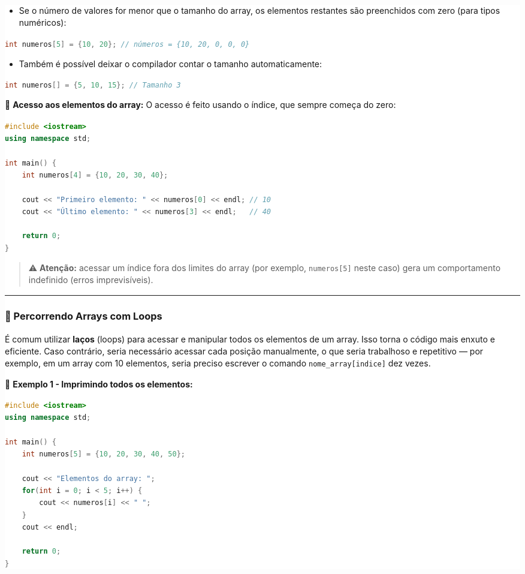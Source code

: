 - Se o número de valores for menor que o tamanho do array, os elementos restantes são preenchidos com zero (para tipos numéricos):

```cpp
int numeros[5] = {10, 20}; // números = {10, 20, 0, 0, 0}
```

- Também é possível deixar o compilador contar o tamanho automaticamente:

```cpp
int numeros[] = {5, 10, 15}; // Tamanho 3
```

🔹 **Acesso aos elementos do array:** O acesso é feito usando o índice, que sempre começa do zero:

```cpp
#include <iostream>
using namespace std;

int main() {
    int numeros[4] = {10, 20, 30, 40};

    cout << "Primeiro elemento: " << numeros[0] << endl; // 10
    cout << "Último elemento: " << numeros[3] << endl;   // 40

    return 0;
}
```

> ⚠️ **Atenção:** acessar um índice fora dos limites do array (por exemplo, `numeros[5]` neste caso) gera um comportamento indefinido (erros imprevisíveis).

---

### 🔵 Percorrendo Arrays com Loops
É comum utilizar **laços** (loops) para acessar e manipular todos os elementos de um array. Isso torna o código mais enxuto e eficiente. Caso contrário, seria necessário acessar cada posição manualmente, o que seria trabalhoso e repetitivo — por exemplo, em um array com 10 elementos, seria preciso escrever o comando `nome_array[indice]` dez vezes.

🔹 **Exemplo 1 - Imprimindo todos os elementos:**
```cpp
#include <iostream>
using namespace std;

int main() {
    int numeros[5] = {10, 20, 30, 40, 50};

    cout << "Elementos do array: ";
    for(int i = 0; i < 5; i++) {
        cout << numeros[i] << " ";
    }
    cout << endl;

    return 0;
}
```
